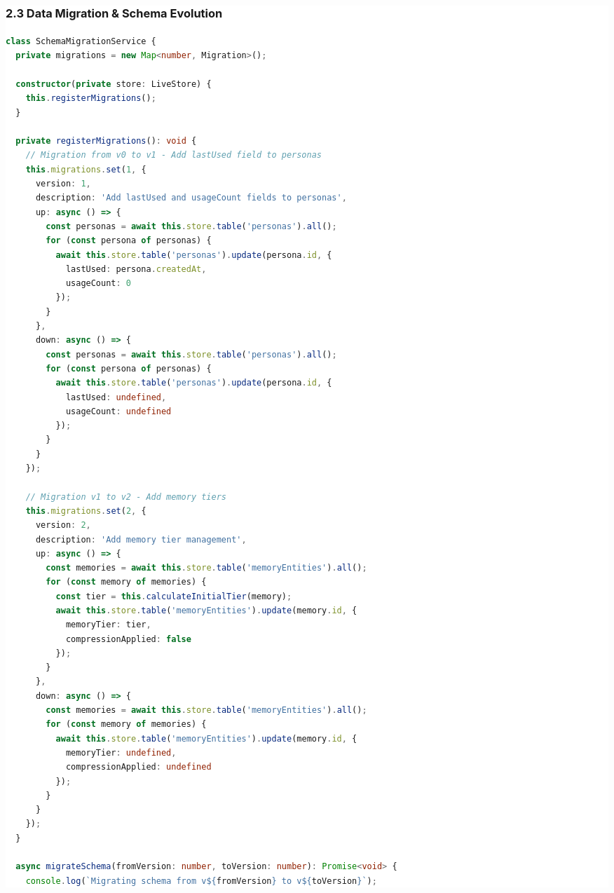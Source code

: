 ### 2.3 Data Migration & Schema Evolution

```typescript
class SchemaMigrationService {
  private migrations = new Map<number, Migration>();

  constructor(private store: LiveStore) {
    this.registerMigrations();
  }

  private registerMigrations(): void {
    // Migration from v0 to v1 - Add lastUsed field to personas
    this.migrations.set(1, {
      version: 1,
      description: 'Add lastUsed and usageCount fields to personas',
      up: async () => {
        const personas = await this.store.table('personas').all();
        for (const persona of personas) {
          await this.store.table('personas').update(persona.id, {
            lastUsed: persona.createdAt,
            usageCount: 0
          });
        }
      },
      down: async () => {
        const personas = await this.store.table('personas').all();
        for (const persona of personas) {
          await this.store.table('personas').update(persona.id, {
            lastUsed: undefined,
            usageCount: undefined
          });
        }
      }
    });

    // Migration v1 to v2 - Add memory tiers
    this.migrations.set(2, {
      version: 2,
      description: 'Add memory tier management',
      up: async () => {
        const memories = await this.store.table('memoryEntities').all();
        for (const memory of memories) {
          const tier = this.calculateInitialTier(memory);
          await this.store.table('memoryEntities').update(memory.id, {
            memoryTier: tier,
            compressionApplied: false
          });
        }
      },
      down: async () => {
        const memories = await this.store.table('memoryEntities').all();
        for (const memory of memories) {
          await this.store.table('memoryEntities').update(memory.id, {
            memoryTier: undefined,
            compressionApplied: undefined
          });
        }
      }
    });
  }

  async migrateSchema(fromVersion: number, toVersion: number): Promise<void> {
    console.log(`Migrating schema from v${fromVersion} to v${toVersion}`);
```